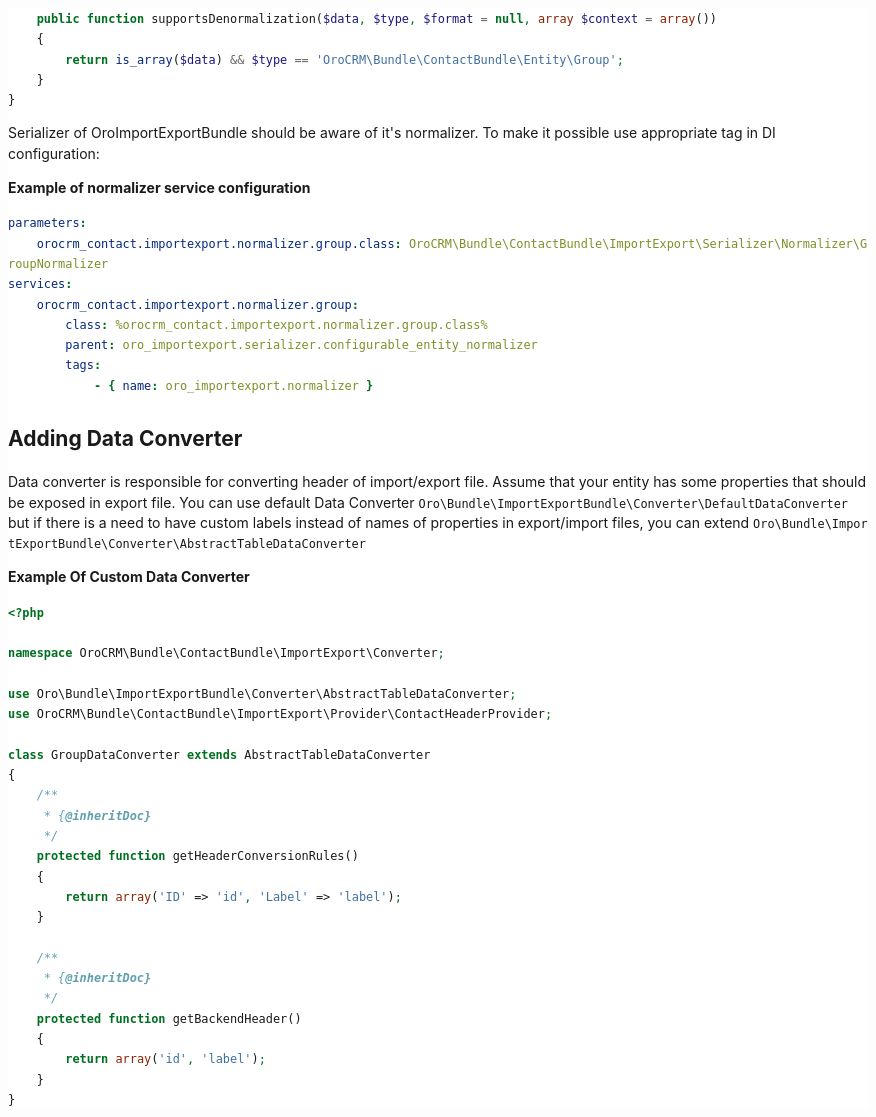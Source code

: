 ```php
    public function supportsDenormalization($data, $type, $format = null, array $context = array())
    {
        return is_array($data) && $type == 'OroCRM\Bundle\ContactBundle\Entity\Group';
    }
}

```

Serializer of OroImportExportBundle should be aware of it's normalizer. To make it possible use appropriate tag in DI
configuration:

**Example of normalizer service configuration**

```yml
parameters:
    orocrm_contact.importexport.normalizer.group.class: OroCRM\Bundle\ContactBundle\ImportExport\Serializer\Normalizer\GroupNormalizer
services:
    orocrm_contact.importexport.normalizer.group:
        class: %orocrm_contact.importexport.normalizer.group.class%
        parent: oro_importexport.serializer.configurable_entity_normalizer
        tags:
            - { name: oro_importexport.normalizer }
```


Adding Data Converter
---------------------

Data converter is responsible for converting header of import/export file. Assume that your entity has some properties
that should be exposed in export file. You can use default Data Converter
`Oro\Bundle\ImportExportBundle\Converter\DefaultDataConverter` but if there is a need to have custom labels instead of
names of properties in export/import files, you can extend `Oro\Bundle\ImportExportBundle\Converter\AbstractTableDataConverter`

**Example Of Custom Data Converter**

```php
<?php

namespace OroCRM\Bundle\ContactBundle\ImportExport\Converter;

use Oro\Bundle\ImportExportBundle\Converter\AbstractTableDataConverter;
use OroCRM\Bundle\ContactBundle\ImportExport\Provider\ContactHeaderProvider;

class GroupDataConverter extends AbstractTableDataConverter
{
    /**
     * {@inheritDoc}
     */
    protected function getHeaderConversionRules()
    {
        return array('ID' => 'id', 'Label' => 'label');
    }

    /**
     * {@inheritDoc}
     */
    protected function getBackendHeader()
    {
        return array('id', 'label');
    }
}

```